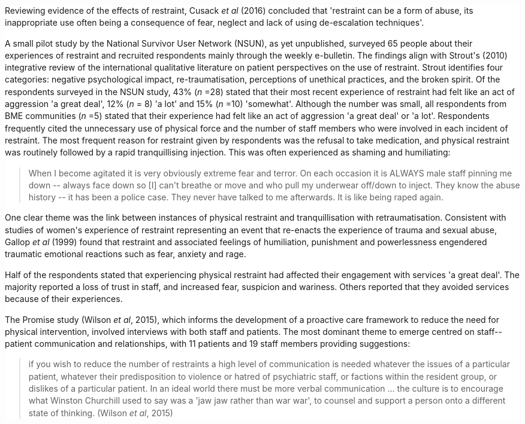 Reviewing evidence of the effects of restraint, Cusack *et al* (2016)
concluded that 'restraint can be a form of abuse, its inappropriate use
often being a consequence of fear, neglect and lack of using
de-escalation techniques'.

A small pilot study by the National Survivor User Network (NSUN), as yet
unpublished, surveyed 65 people about their experiences of restraint and
recruited respondents mainly through the weekly e-bulletin. The findings
align with Strout's (2010) integrative review of the international
qualitative literature on patient perspectives on the use of restraint.
Strout identifies four categories: negative psychological impact,
re-traumatisation, perceptions of unethical practices, and the broken
spirit. Of the respondents surveyed in the NSUN study, 43% (*n* =28)
stated that their most recent experience of restraint had felt like an
act of aggression 'a great deal', 12% (*n* = 8) 'a lot' and 15% (*n*
=10) 'somewhat'. Although the number was small, all respondents from BME
communities (*n* =5) stated that their experience had felt like an act
of aggression 'a great deal' or 'a lot'. Respondents frequently cited
the unnecessary use of physical force and the number of staff members
who were involved in each incident of restraint. The most frequent
reason for restraint given by respondents was the refusal to take
medication, and physical restraint was routinely followed by a rapid
tranquillising injection. This was often experienced as shaming and
humiliating:

> When I become agitated it is very obviously extreme fear and terror.
> On each occasion it is ALWAYS male staff pinning me down -- always
> face down so \[I\] can't breathe or move and who pull my underwear
> off/down to inject. They know the abuse history -- it has been a
> police case. They never have talked to me afterwards. It is like being
> raped again.

One clear theme was the link between instances of physical restraint and
tranquillisation with retraumatisation. Consistent with studies of
women's experience of restraint representing an event that re-enacts the
experience of trauma and sexual abuse, Gallop *et al* (1999) found that
restraint and associated feelings of humiliation, punishment and
powerlessness engendered traumatic emotional reactions such as fear,
anxiety and rage.

Half of the respondents stated that experiencing physical restraint had
affected their engagement with services 'a great deal'. The majority
reported a loss of trust in staff, and increased fear, suspicion and
wariness. Others reported that they avoided services because of their
experiences.

The Promise study (Wilson *et al*, 2015), which informs the development
of a proactive care framework to reduce the need for physical
intervention, involved interviews with both staff and patients. The most
dominant theme to emerge centred on staff--patient communication and
relationships, with 11 patients and 19 staff members providing
suggestions:

> if you wish to reduce the number of restraints a high level of
> communication is needed whatever the issues of a particular patient,
> whatever their predisposition to violence or hatred of psychiatric
> staff, or factions within the resident group, or dislikes of a
> particular patient. In an ideal world there must be more verbal
> communication ... the culture is to encourage what Winston Churchill
> used to say was a 'jaw jaw rather than war war', to counsel and
> support a person onto a different state of thinking. (Wilson *et al*,
> 2015)
